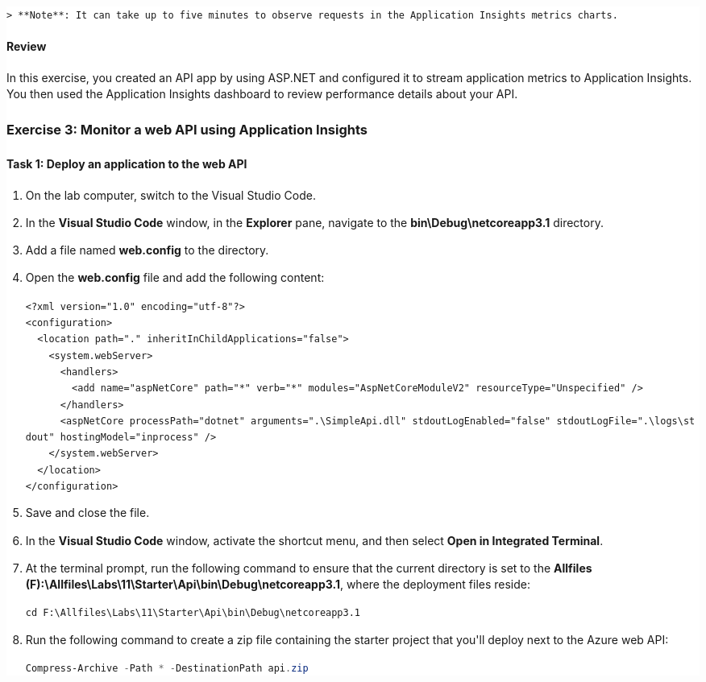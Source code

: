     > **Note**: It can take up to five minutes to observe requests in the Application Insights metrics charts.

#### Review

In this exercise, you created an API app by using ASP.NET and configured it to stream application metrics to Application Insights. You then used the Application Insights dashboard to review performance details about your API.

### Exercise 3: Monitor a web API using Application Insights

#### Task 1: Deploy an application to the web API

1.  On the lab computer, switch to the Visual Studio Code.

1.  In the **Visual Studio Code** window, in the **Explorer** pane, navigate to the **bin\Debug\netcoreapp3.1** directory.

1.  Add a file named **web.config** to the directory.

1.  Open the **web.config** file and add the following content:

    ```
    <?xml version="1.0" encoding="utf-8"?>
    <configuration>
      <location path="." inheritInChildApplications="false">
        <system.webServer>
          <handlers>
            <add name="aspNetCore" path="*" verb="*" modules="AspNetCoreModuleV2" resourceType="Unspecified" />
          </handlers>
          <aspNetCore processPath="dotnet" arguments=".\SimpleApi.dll" stdoutLogEnabled="false" stdoutLogFile=".\logs\stdout" hostingModel="inprocess" />
        </system.webServer>
      </location>
    </configuration>
    ```

1.  Save and close the file.

1.  In the **Visual Studio Code** window, activate the shortcut menu, and then select **Open in Integrated Terminal**.

1.  At the terminal prompt, run the following command to ensure that the current directory is set to the **Allfiles (F):\\Allfiles\\Labs\\11\\Starter\\Api\\bin\\Debug\\netcoreapp3.1**, where the deployment files reside:

    ```
    cd F:\Allfiles\Labs\11\Starter\Api\bin\Debug\netcoreapp3.1
    ```

1.  Run the following command to create a zip file containing the starter project that you'll deploy next to the Azure web API:

    ```powershell
    Compress-Archive -Path * -DestinationPath api.zip
    ```
